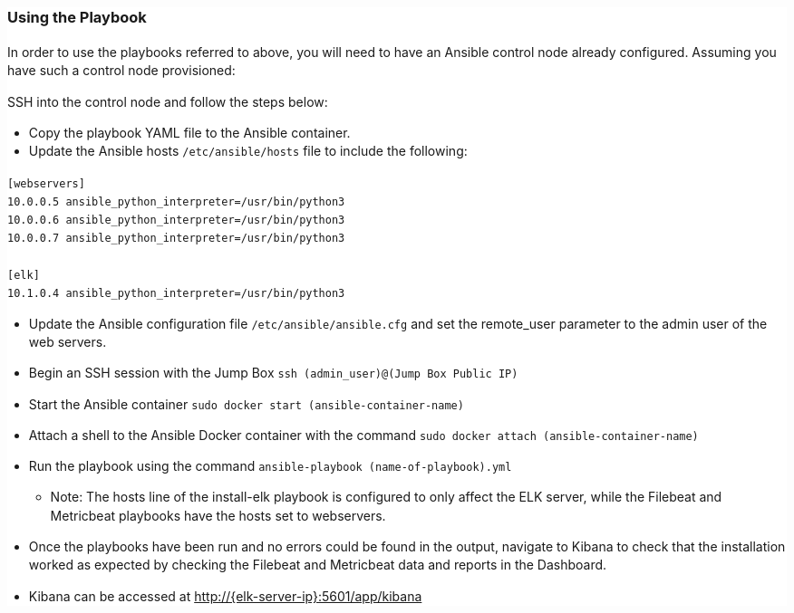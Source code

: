 ### Using the Playbook
In order to use the playbooks referred to above, you will need to have an Ansible control node already configured. Assuming you have such a control node provisioned: 

SSH into the control node and follow the steps below:
- Copy the playbook YAML file to the Ansible container.
- Update the Ansible hosts `/etc/ansible/hosts` file to include the following:
```
[webservers]
10.0.0.5 ansible_python_interpreter=/usr/bin/python3
10.0.0.6 ansible_python_interpreter=/usr/bin/python3
10.0.0.7 ansible_python_interpreter=/usr/bin/python3

[elk]
10.1.0.4 ansible_python_interpreter=/usr/bin/python3
```
- Update the Ansible configuration file `/etc/ansible/ansible.cfg` and set the remote_user parameter to the admin user of the web servers.

- Begin an SSH session with the Jump Box  `ssh (admin_user)@(Jump Box Public IP)`

- Start the Ansible container `sudo docker start (ansible-container-name)`

- Attach a shell to the Ansible Docker container with the command `sudo docker attach (ansible-container-name)`

- Run the playbook using the command 
`ansible-playbook (name-of-playbook).yml`

  - Note: The hosts line of the install-elk playbook is configured to only affect the ELK server, while the Filebeat and Metricbeat playbooks have the hosts set to webservers.

- Once the playbooks have been run and no errors could be found in the output, navigate to Kibana to check that the installation worked as expected by checking the Filebeat and Metricbeat data and reports in the Dashboard.
- Kibana can be accessed at [http://{elk-server-ip}:5601/app/kibana](http://<elk-server-ip>:5601/app/kibana) 
